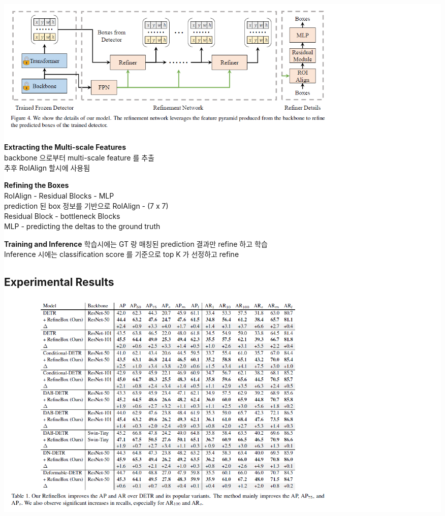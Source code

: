 <img src="/images/refinebox/fig4.png" width="650px" alt="alt">

**Extracting the Multi-scale Features** <br>
backbone 으로부터 multi-scale feature 를 추출 <br> 
추후 RoIAlign 할시에 사용됨

**Refining the Boxes** <br>
RoIAlign - Residual Blocks - MLP <br>
prediction 된 box 정보를 기반으로 RoIAlign - (7 x 7) <br>
Residual Block - bottleneck Blocks <br>
MLP - predicting the deltas to the ground truth <br>

**Training and Inference**
학습시에는 GT 랑 매칭된 prediction 결과만 refine 하고 학습 <br>
Inference 시에는 classification score 를 기준으로 top K 가 선정하고 refine <br>

## Experimental Results

<img src="/images/refinebox/tab1.png" width="650px" alt="alt">
